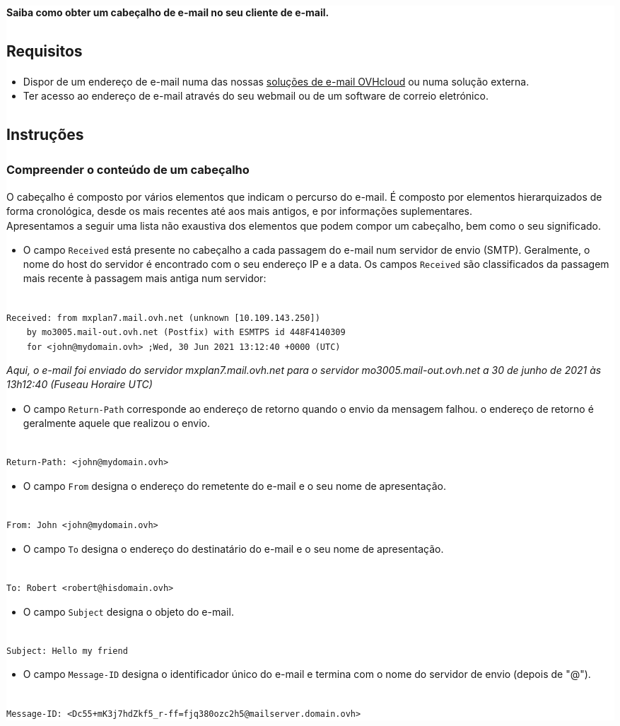 **Saiba como obter um cabeçalho de e-mail no seu cliente de e-mail.**

## Requisitos

- Dispor de um endereço de e-mail numa das nossas [soluções de e-mail OVHcloud](https://www.ovhcloud.com/pt/emails/) ou numa solução externa.
- Ter acesso ao endereço de e-mail através do seu webmail ou de um software de correio eletrónico.

## Instruções

### Compreender o conteúdo de um cabeçalho

O cabeçalho é composto por vários elementos que indicam o percurso do e-mail. É composto por elementos hierarquizados de forma cronológica, desde os mais recentes até aos mais antigos, e por informações suplementares.<br>
Apresentamos a seguir uma lista não exaustiva dos elementos que podem compor um cabeçalho, bem como o seu significado. 

- O campo `Received` está presente no cabeçalho a cada passagem do e-mail num servidor de envio (SMTP). Geralmente, o nome do host do servidor é encontrado com o seu endereço IP e a data. Os campos `Received` são classificados da passagem mais recente à passagem mais antiga num servidor:
<pre class="console"><code>
Received: from mxplan7.mail.ovh.net (unknown [10.109.143.250])
	by mo3005.mail-out.ovh.net (Postfix) with ESMTPS id 448F4140309
	for &lt;john@mydomain.ovh&gt; ;Wed, 30 Jun 2021 13:12:40 +0000 (UTC)
</code></pre>
  *Aqui, o e-mail foi enviado do servidor mxplan7.mail.ovh.net para o servidor mo3005.mail-out.ovh.net a 30 de junho de 2021 às 13h12:40 (Fuseau Horaire UTC)*

- O campo `Return-Path` corresponde ao endereço de retorno quando o envio da mensagem falhou. o endereço de retorno é geralmente aquele que realizou o envio.
<pre class="console"><code>
Return-Path: &lt;john@mydomain.ovh&gt;
</code></pre>

- O campo `From` designa o endereço do remetente do e-mail e o seu nome de apresentação.
<pre class="console"><code>
From: John &lt;john@mydomain.ovh&gt;
</code></pre>

- O campo `To` designa o endereço do destinatário do e-mail e o seu nome de apresentação.
<pre class="console"><code>
To: Robert &lt;robert@hisdomain.ovh&gt; 
</code></pre>

- O campo `Subject` designa o objeto do e-mail.
<pre class="console"><code>
Subject: Hello my friend
</code></pre>

- O campo `Message-ID` designa o identificador único do e-mail e termina com o nome do servidor de envio (depois de "@"). 
<pre class="console"><code>
Message-ID: &lt;Dc55+mK3j7hdZkf5_r-ff=fjq380ozc2h5@mailserver.domain.ovh&gt;
</code></pre>
